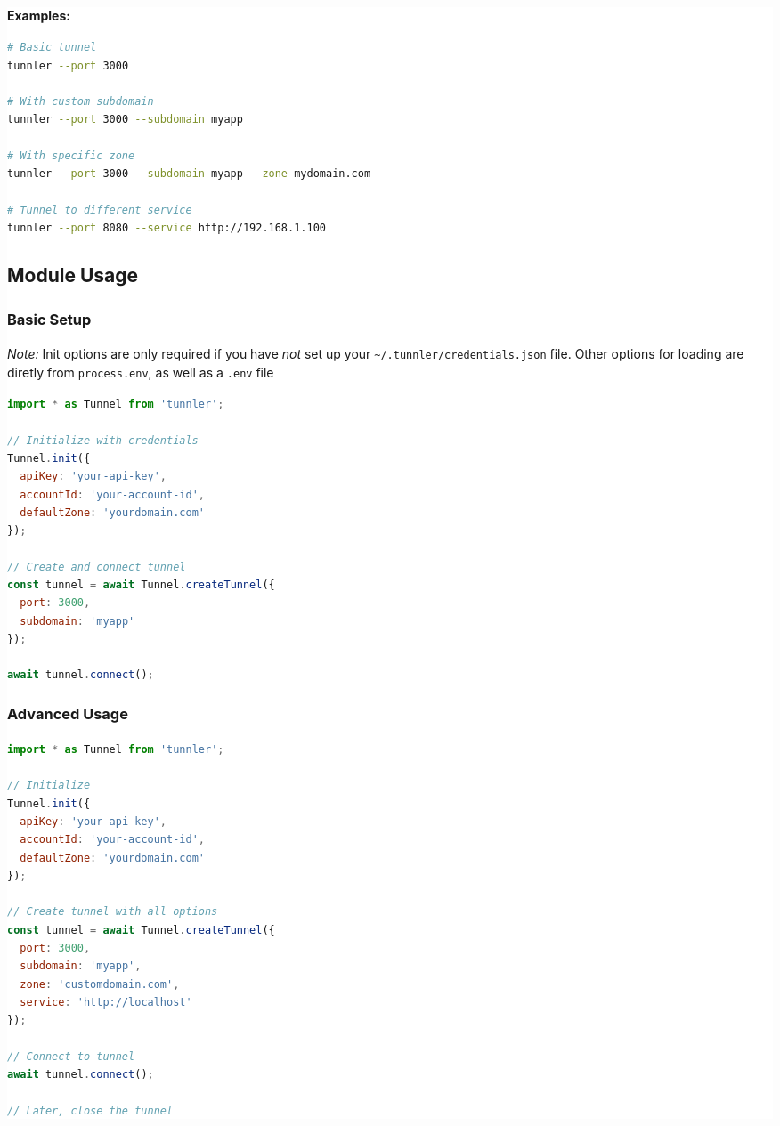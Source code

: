 **Examples:**
```bash
# Basic tunnel
tunnler --port 3000

# With custom subdomain
tunnler --port 3000 --subdomain myapp

# With specific zone
tunnler --port 3000 --subdomain myapp --zone mydomain.com

# Tunnel to different service
tunnler --port 8080 --service http://192.168.1.100
```

## Module Usage

### Basic Setup

_Note:_ Init options are only required if you have _not_ set up your `~/.tunnler/credentials.json` file. Other options for loading are diretly from `process.env`, as well as a `.env` file

```javascript
import * as Tunnel from 'tunnler';

// Initialize with credentials
Tunnel.init({
  apiKey: 'your-api-key',
  accountId: 'your-account-id',
  defaultZone: 'yourdomain.com'
});

// Create and connect tunnel
const tunnel = await Tunnel.createTunnel({
  port: 3000,
  subdomain: 'myapp'
});

await tunnel.connect();
```

### Advanced Usage

```javascript
import * as Tunnel from 'tunnler';

// Initialize
Tunnel.init({
  apiKey: 'your-api-key',
  accountId: 'your-account-id',
  defaultZone: 'yourdomain.com'
});

// Create tunnel with all options
const tunnel = await Tunnel.createTunnel({
  port: 3000,
  subdomain: 'myapp',
  zone: 'customdomain.com',
  service: 'http://localhost'
});

// Connect to tunnel
await tunnel.connect();

// Later, close the tunnel
```